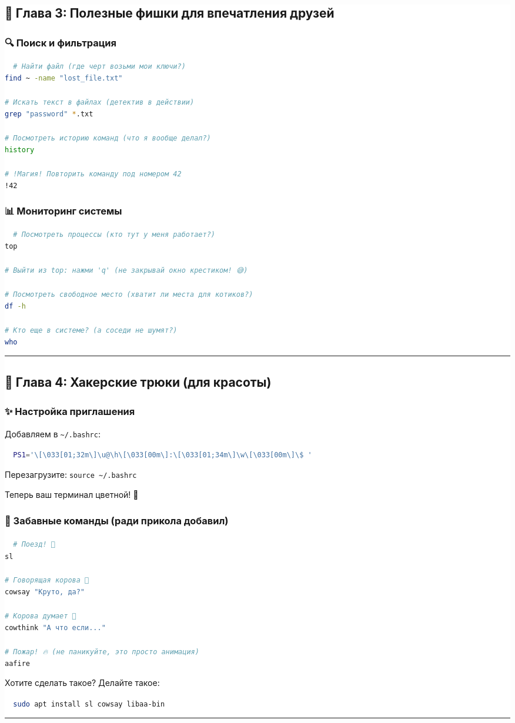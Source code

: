 
## 🎪 Глава 3: Полезные фишки для впечатления друзей
### 🔍 Поиск и фильтрация

```bash
  # Найти файл (где черт возьми мои ключи?)
find ~ -name "lost_file.txt"

# Искать текст в файлах (детектив в действии)
grep "password" *.txt

# Посмотреть историю команд (что я вообще делал?)
history

# !Магия! Повторить команду под номером 42
!42
```
### 📊 Мониторинг системы
```bash
  # Посмотреть процессы (кто тут у меня работает?)
top

# Выйти из top: нажми 'q' (не закрывай окно крестиком! 😅)

# Посмотреть свободное место (хватит ли места для котиков?)
df -h

# Кто еще в системе? (а соседи не шумят?)
who
```

---

## 🎨 Глава 4: Хакерские трюки (для красоты)
### ✨ Настройка приглашения
Добавляем в ```~/.bashrc```:
```bash
  PS1='\[\033[01;32m\]\u@\h\[\033[00m\]:\[\033[01;34m\]\w\[\033[00m\]\$ '
```
Перезагрузите: ```source ~/.bashrc```

Теперь ваш терминал цветной! 🌈

### 🎪 Забавные команды (ради прикола добавил)
```bash
  # Поезд! 🚂
sl

# Говорящая корова 🐄
cowsay "Круто, да?"

# Корова думает 🤔
cowthink "А что если..."

# Пожар! 🔥 (не паникуйте, это просто анимация)
aafire
```
Хотите сделать такое? Делайте такое:
```bash
  sudo apt install sl cowsay libaa-bin
```

---